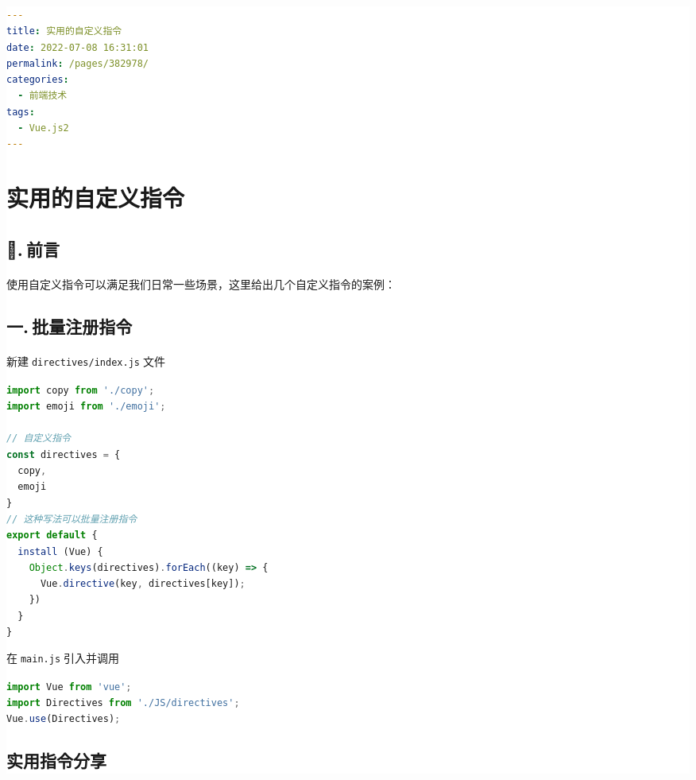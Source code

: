 ```yaml
---
title: 实用的自定义指令
date: 2022-07-08 16:31:01
permalink: /pages/382978/
categories:
  - 前端技术
tags:
  - Vue.js2
---
```


# 实用的自定义指令

## 📖. 前言

使用自定义指令可以满足我们日常一些场景，这里给出几个自定义指令的案例：

## 一. 批量注册指令

新建 `directives/index.js` 文件

```js
import copy from './copy';
import emoji from './emoji';

// 自定义指令
const directives = {
  copy,
  emoji
}
// 这种写法可以批量注册指令
export default {
  install (Vue) {
    Object.keys(directives).forEach((key) => {
      Vue.directive(key, directives[key]);
    })
  }
}
```

在 `main.js` 引入并调用

```js
import Vue from 'vue';
import Directives from './JS/directives';
Vue.use(Directives);
```

## 实用指令分享
